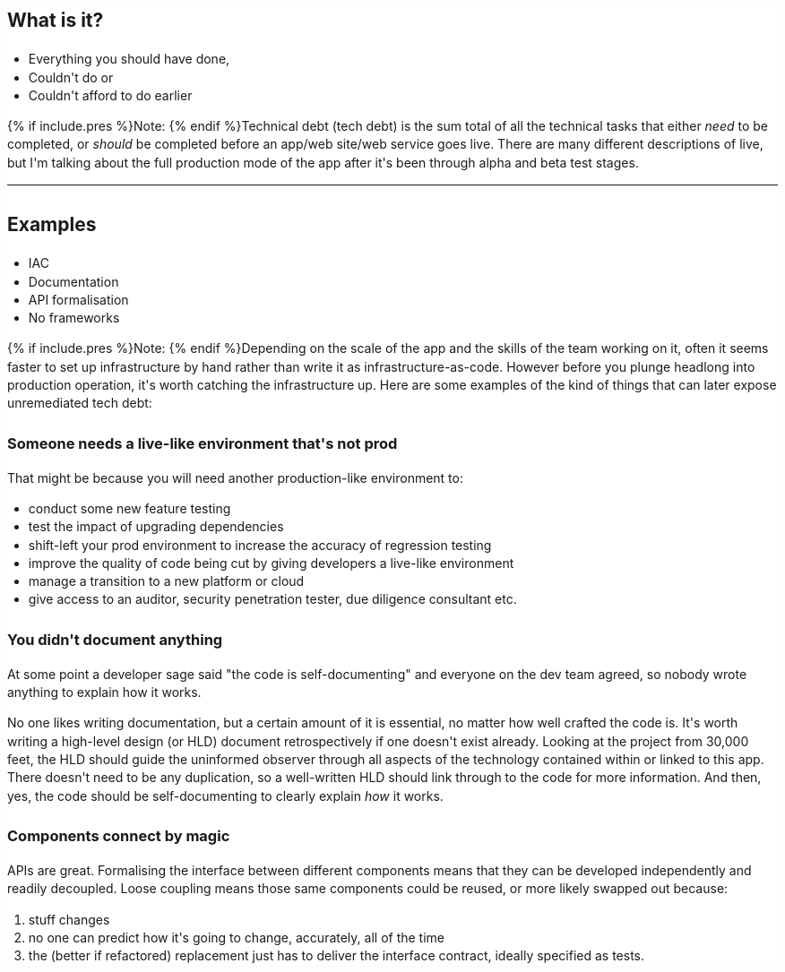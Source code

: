 
## What is it?
* Everything you should have done,
* Couldn't do or
* Couldn't afford to do earlier

{% if include.pres %}Note: {% endif %}Technical debt (tech debt) is the sum total of all the technical tasks that either _need_ to be completed, or _should_ be completed before an app/web site/web service goes live.
There are many different descriptions of live, but I'm talking about the full production mode of the app after it's been through alpha and beta test stages.

---

## Examples
* IAC
* Documentation
* API formalisation
* No frameworks

{% if include.pres %}Note: {% endif %}Depending on the scale of the app and the skills of the team working on it, often it seems faster to set up infrastructure by hand rather than write it as infrastructure-as-code.  However before you plunge headlong into production operation, it's worth catching the infrastructure up.  Here are some examples of the kind of things that can later expose unremediated tech debt:

### Someone needs a live-like environment that's not prod
That might be because you will need another production-like environment to:
* conduct some new feature testing
* test the impact of upgrading dependencies
* shift-left your prod environment to increase the accuracy of regression testing
* improve the quality of code being cut by giving developers a live-like environment
* manage a transition to a new platform or cloud
* give access to an auditor, security penetration tester, due diligence consultant etc.

### You didn't document anything
At some point a developer sage said "the code is self-documenting" and everyone on the dev team agreed, so nobody wrote anything to explain how it works.

No one likes writing documentation, but a certain amount of it is essential, no matter how well crafted the code is.  It's worth writing a high-level design (or HLD) document retrospectively if one doesn't exist already.
Looking at the project from 30,000 feet, the HLD should guide the uninformed observer through all aspects of the technology contained within or linked to this app.
There doesn't need to be any duplication, so a well-written HLD should link through to the code for more information.  And then, yes, the code should be self-documenting to clearly explain _how_ it works.

### Components connect by magic
APIs are great.  Formalising the interface between different components means that they can be developed independently and readily decoupled.  Loose coupling means those same components could be reused, or more likely swapped out because:
1. stuff changes
2. no one can predict how it's going to change, accurately, all of the time
3. the (better if refactored) replacement just has to deliver the interface contract, ideally specified as tests.
